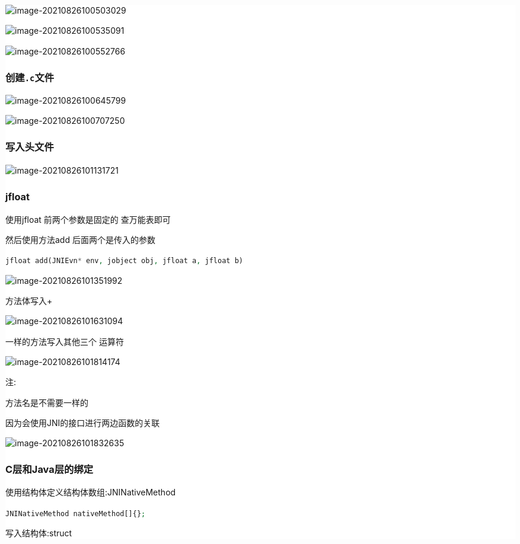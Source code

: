 ![image-20210826100503029](https://shs3.b.qianxin.com/attack_forum/2021/12/attach-4aaed824f2950e39658f9737ecfc47327fd9528a.png)

![image-20210826100535091](https://shs3.b.qianxin.com/attack_forum/2021/12/attach-919c0e27cc071842c6b493ac963b12527a2b1eb7.png)

![image-20210826100552766](https://shs3.b.qianxin.com/attack_forum/2021/12/attach-d6466e61d7559396ba27db71b623cbc71dd24242.png)

### 创建`.c`文件

![image-20210826100645799](https://shs3.b.qianxin.com/attack_forum/2021/12/attach-d07adb3caaecb88e398676ef68956b6d7f413f98.png)

![image-20210826100707250](https://shs3.b.qianxin.com/attack_forum/2021/12/attach-da9c7e91dc7c7841cd2e2e0f8485be12708f516f.png)

### 写入头文件

![image-20210826101131721](https://shs3.b.qianxin.com/attack_forum/2021/12/attach-6403cfb607f5ff6c5ae6682945cd8e2227943d52.png)

### jfloat

使用jfloat 前两个参数是固定的 查万能表即可

然后使用方法add 后面两个是传入的参数

```php
jfloat add(JNIEvn* env, jobject obj, jfloat a, jfloat b)
```

![image-20210826101351992](https://shs3.b.qianxin.com/attack_forum/2021/12/attach-2c2d4d273e105d87ad31f5ceffacb88200b84219.png)

方法体写入+

![image-20210826101631094](https://shs3.b.qianxin.com/attack_forum/2021/12/attach-60c8eca394da8bec04768b5132c0c55827f22406.png)

一样的方法写入其他三个 运算符

![image-20210826101814174](https://shs3.b.qianxin.com/attack_forum/2021/12/attach-96983b423647cd9f3ff648bb3f48edfc5cdd148e.png)

注:

方法名是不需要一样的

因为会使用JNI的接口进行两边函数的关联

![image-20210826101832635](https://shs3.b.qianxin.com/attack_forum/2021/12/attach-0fa35a3105b894d1dc2439381d014157f9b42103.png)

### C层和Java层的绑定

使用结构体定义结构体数组:JNINativeMethod

```php
JNINativeMethod nativeMethod[]{};
```

写入结构体:struct
